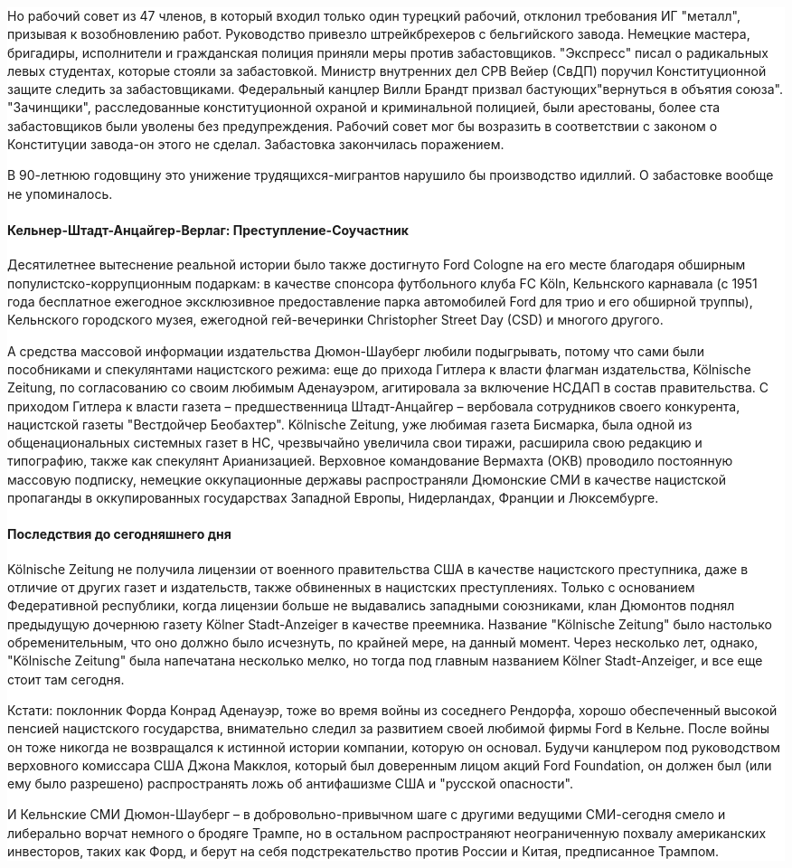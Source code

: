 Но рабочий совет из 47 членов, в который входил только один турецкий рабочий, отклонил требования ИГ "металл", призывая к возобновлению работ. Руководство привезло штрейкбрехеров с бельгийского завода. Немецкие мастера, бригадиры, исполнители и гражданская полиция приняли меры против забастовщиков. "Экспресс" писал о радикальных левых студентах, которые стояли за забастовкой. Министр внутренних дел СРВ Вейер (СвДП) поручил Конституционной защите следить за забастовщиками. Федеральный канцлер Вилли Брандт призвал бастующих"вернуться в объятия союза". "Зачинщики", расследованные конституционной охраной и криминальной полицией, были арестованы, более ста забастовщиков были уволены без предупреждения. Рабочий совет мог бы возразить в соответствии с законом о Конституции завода-он этого не сделал. Забастовка закончилась поражением.

В 90-летнюю годовщину это унижение трудящихся-мигрантов нарушило бы производство идиллий. О забастовке вообще не упоминалось.

#### Кельнер-Штадт-Анцайгер-Верлаг: Преступление-Соучастник

Десятилетнее вытеснение реальной истории было также достигнуто Ford Cologne на его месте благодаря обширным популистско-коррупционным подаркам: в качестве спонсора футбольного клуба FC Köln, Кельнского карнавала (с 1951 года бесплатное ежегодное эксклюзивное предоставление парка автомобилей Ford для трио и его обширной труппы), Кельнского городского музея, ежегодной гей-вечеринки Christopher Street Day (CSD) и многого другого.

А средства массовой информации издательства Дюмон-Шауберг любили подыгрывать, потому что сами были пособниками и спекулянтами нацистского режима: еще до прихода Гитлера к власти флагман издательства, Kölnische Zeitung, по согласованию со своим любимым Аденауэром, агитировала за включение НСДАП в состав правительства. С приходом Гитлера к власти газета – предшественница Штадт-Анцайгер – вербовала сотрудников своего конкурента, нацистской газеты "Вестдойчер Беобахтер". Kölnische Zeitung, уже любимая газета Бисмарка, была одной из общенациональных системных газет в НС, чрезвычайно увеличила свои тиражи, расширила свою редакцию и типографию, также как спекулянт Арианизацией. Верховное командование Вермахта (ОКВ) проводило постоянную массовую подписку, немецкие оккупационные державы распространяли Дюмонские СМИ в качестве нацистской пропаганды в оккупированных государствах Западной Европы, Нидерландах, Франции и Люксембурге.

#### Последствия до сегодняшнего дня

Kölnische Zeitung не получила лицензии от военного правительства США в качестве нацистского преступника, даже в отличие от других газет и издательств, также обвиненных в нацистских преступлениях. Только с основанием Федеративной республики, когда лицензии больше не выдавались западными союзниками, клан Дюмонтов поднял предыдущую дочернюю газету Kölner Stadt-Anzeiger в качестве преемника. Название "Kölnische Zeitung" было настолько обременительным, что оно должно было исчезнуть, по крайней мере, на данный момент. Через несколько лет, однако, "Kölnische Zeitung" была напечатана несколько мелко, но тогда под главным названием Kölner Stadt-Anzeiger, и все еще стоит там сегодня.

Кстати: поклонник Форда Конрад Аденауэр, тоже во время войны из соседнего Рендорфа, хорошо обеспеченный высокой пенсией нацистского государства, внимательно следил за развитием своей любимой фирмы Ford в Кельне. После войны он тоже никогда не возвращался к истинной истории компании, которую он основал. Будучи канцлером под руководством верховного комиссара США Джона Макклоя, который был доверенным лицом акций Ford Foundation, он должен был (или ему было разрешено) распространять ложь об антифашизме США и "русской опасности".

И Кельнские СМИ Дюмон-Шауберг – в добровольно-привычном шаге с другими ведущими СМИ-сегодня смело и либерально ворчат немного о бродяге Трампе, но в остальном распространяют неограниченную похвалу американских инвесторов, таких как Форд, и берут на себя подстрекательство против России и Китая, предписанное Трампом.
